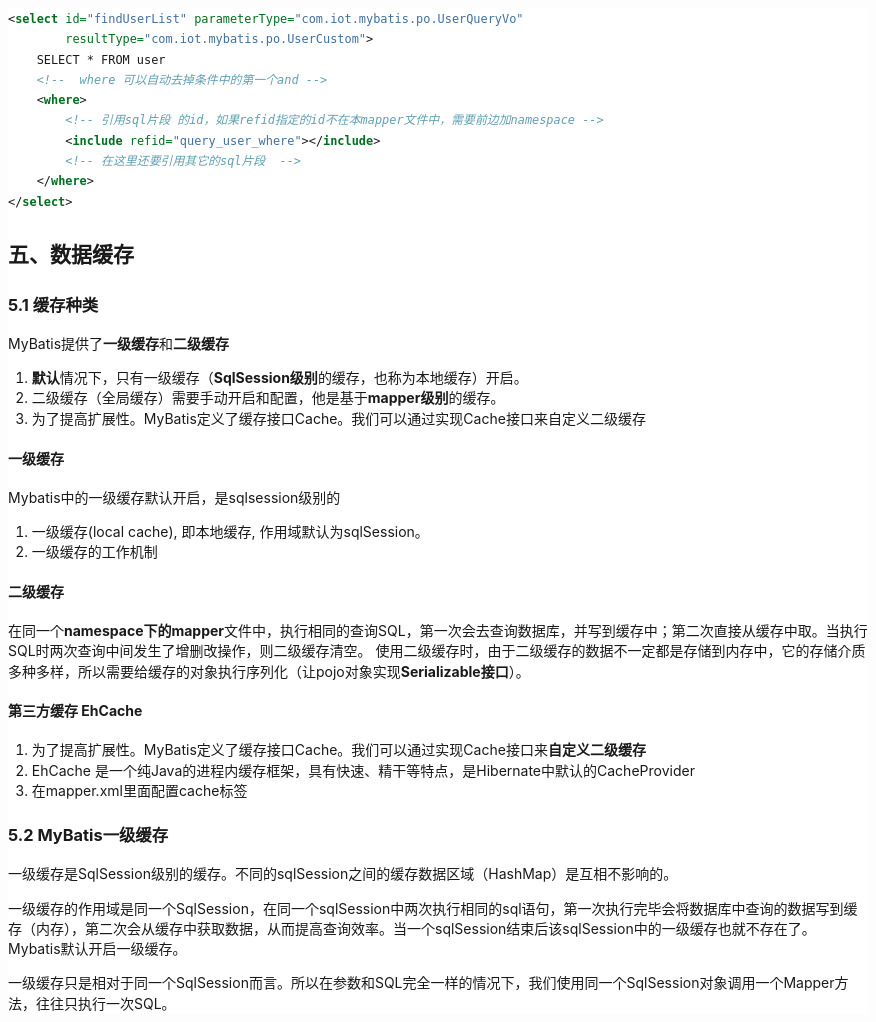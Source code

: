 ```xml
<select id="findUserList" parameterType="com.iot.mybatis.po.UserQueryVo"
        resultType="com.iot.mybatis.po.UserCustom">
    SELECT * FROM user
    <!--  where 可以自动去掉条件中的第一个and -->
    <where>
        <!-- 引用sql片段 的id，如果refid指定的id不在本mapper文件中，需要前边加namespace -->
        <include refid="query_user_where"></include>
        <!-- 在这里还要引用其它的sql片段  -->
    </where>
</select>
```



## 五、数据缓存

### 5.1 缓存种类

MyBatis提供了**一级缓存**和**二级缓存**

1. **默认**情况下，只有一级缓存（**SqlSession级别**的缓存，也称为本地缓存）开启。
2. 二级缓存（全局缓存）需要手动开启和配置，他是基于**mapper级别**的缓存。
3. 为了提高扩展性。MyBatis定义了缓存接口Cache。我们可以通过实现Cache接口来自定义二级缓存

#### 一级缓存

Mybatis中的一级缓存默认开启，是sqlsession级别的

1. 一级缓存(local cache), 即本地缓存, 作用域默认为sqlSession。
2. 一级缓存的工作机制



#### 二级缓存

在同一个**namespace下的mapper**文件中，执行相同的查询SQL，第一次会去查询数据库，并写到缓存中；第二次直接从缓存中取。当执行SQL时两次查询中间发生了增删改操作，则二级缓存清空。
使用二级缓存时，由于二级缓存的数据不一定都是存储到内存中，它的存储介质多种多样，所以需要给缓存的对象执行序列化（让pojo对象实现**Serializable接口**）。



#### 第三方缓存 EhCache

1. 为了提高扩展性。MyBatis定义了缓存接口Cache。我们可以通过实现Cache接口来**自定义二级缓存**
2. EhCache 是一个纯Java的进程内缓存框架，具有快速、精干等特点，是Hibernate中默认的CacheProvider
3. 在mapper.xml里面配置cache标签



### 5.2 MyBatis一级缓存

一级缓存是SqlSession级别的缓存。不同的sqlSession之间的缓存数据区域（HashMap）是互相不影响的。

一级缓存的作用域是同一个SqlSession，在同一个sqlSession中两次执行相同的sql语句，第一次执行完毕会将数据库中查询的数据写到缓存（内存），第二次会从缓存中获取数据，从而提高查询效率。当一个sqlSession结束后该sqlSession中的一级缓存也就不存在了。Mybatis默认开启一级缓存。

一级缓存只是相对于同一个SqlSession而言。所以在参数和SQL完全一样的情况下，我们使用同一个SqlSession对象调用一个Mapper方法，往往只执行一次SQL。

